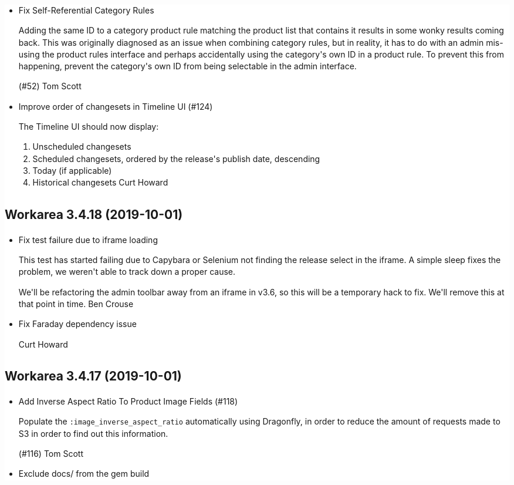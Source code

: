 *   Fix Self-Referential Category Rules

    Adding the same ID to a category product rule matching the product list
    that contains it results in some wonky results coming back. This was
    originally diagnosed as an issue when combining category rules, but in
    reality, it has to do with an admin mis-using the product rules
    interface and perhaps accidentally using the category's own ID in a
    product rule. To prevent this from happening, prevent the category's own
    ID from being selectable in the admin interface.

    (#52)
    Tom Scott

*   Improve order of changesets in Timeline UI (#124)

    The Timeline UI should now display:

    1. Unscheduled changesets
    1. Scheduled changesets, ordered by the release's publish date,
    descending
    1. Today (if applicable)
    1. Historical changesets
    Curt Howard



Workarea 3.4.18 (2019-10-01)
--------------------------------------------------------------------------------

*   Fix test failure due to iframe loading

    This test has started failing due to Capybara or Selenium not finding
    the release select in the iframe. A simple sleep fixes the problem, we
    weren't able to track down a proper cause.

    We'll be refactoring the admin toolbar away from an iframe in v3.6, so
    this will be a temporary hack to fix. We'll remove this at that point in
    time.
    Ben Crouse

*   Fix Faraday dependency issue

    Curt Howard



Workarea 3.4.17 (2019-10-01)
--------------------------------------------------------------------------------

*   Add Inverse Aspect Ratio To Product Image Fields (#118)

    Populate the `:image_inverse_aspect_ratio` automatically using
    Dragonfly, in order to reduce the amount of requests made to S3 in order
    to find out this information.

    (#116)
    Tom Scott

*   Exclude docs/ from the gem build
